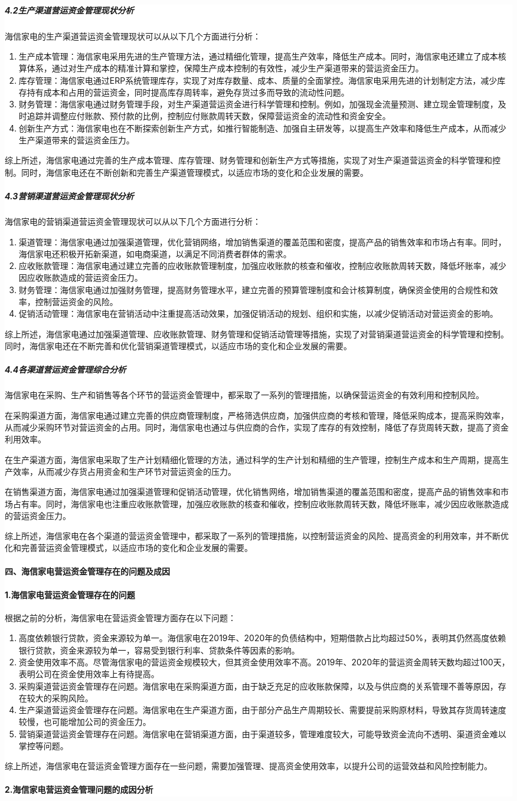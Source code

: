 ##### 4.2生产渠道营运资金管理现状分析

海信家电的生产渠道营运资金管理现状可以从以下几个方面进行分析：

1. 生产成本管理：海信家电采用先进的生产管理方法，通过精细化管理，提高生产效率，降低生产成本。同时，海信家电还建立了成本核算体系，通过对生产成本的精准计算和掌控，保障生产成本控制的有效性，减少生产渠道带来的营运资金压力。
2. 库存管理：海信家电通过ERP系统管理库存，实现了对库存数量、成本、质量的全面掌控。海信家电采用先进的计划制定方法，减少库存持有成本和占用的营运资金，同时提高库存周转率，避免存货过多而导致的流动性问题。
3. 财务管理：海信家电通过财务管理手段，对生产渠道营运资金进行科学管理和控制。例如，加强现金流量预测、建立现金管理制度，及时追踪并调整应付账款、预付款的比例，控制应付账款周转天数，保障营运资金的流动性和资金安全。
4. 创新生产方式：海信家电也在不断探索创新生产方式，如推行智能制造、加强自主研发等，以提高生产效率和降低生产成本，从而减少生产渠道带来的营运资金压力。

综上所述，海信家电通过完善的生产成本管理、库存管理、财务管理和创新生产方式等措施，实现了对生产渠道营运资金的科学管理和控制。同时，海信家电还在不断创新和完善生产渠道管理模式，以适应市场的变化和企业发展的需要。 

##### 4.3营销渠道营运资金管理现状分析

 海信家电的营销渠道营运资金管理现状可以从以下几个方面进行分析：

1. 渠道管理：海信家电通过加强渠道管理，优化营销网络，增加销售渠道的覆盖范围和密度，提高产品的销售效率和市场占有率。同时，海信家电还积极开拓新渠道，如电商渠道，以满足不同消费者群体的需求。
2. 应收账款管理：海信家电通过建立完善的应收账款管理制度，加强应收账款的核查和催收，控制应收账款周转天数，降低坏账率，减少因应收账款造成的营运资金压力。
3. 财务管理：海信家电通过加强财务管理，提高财务管理水平，建立完善的预算管理制度和会计核算制度，确保资金使用的合规性和效率，控制营运资金的风险。
4. 促销活动管理：海信家电在营销活动中注重提高活动效果，加强促销活动的规划、组织和实施，以减少促销活动对营运资金的影响。

综上所述，海信家电通过加强渠道管理、应收账款管理、财务管理和促销活动管理等措施，实现了对营销渠道营运资金的科学管理和控制。同时，海信家电还在不断完善和优化营销渠道管理模式，以适应市场的变化和企业发展的需要。

##### 4.4各渠道营运资金管理综合分析

海信家电在采购、生产和销售等各个环节的营运资金管理中，都采取了一系列的管理措施，以确保营运资金的有效利用和控制风险。

在采购渠道方面，海信家电通过建立完善的供应商管理制度，严格筛选供应商，加强供应商的考核和管理，降低采购成本，提高采购效率，从而减少采购环节对营运资金的占用。同时，海信家电也通过与供应商的合作，实现了库存的有效控制，降低了存货周转天数，提高了资金利用效率。

在生产渠道方面，海信家电采取了生产计划精细化管理的方法，通过科学的生产计划和精细的生产管理，控制生产成本和生产周期，提高生产效率，从而减少存货占用资金和生产环节对营运资金的压力。

在销售渠道方面，海信家电通过加强渠道管理和促销活动管理，优化销售网络，增加销售渠道的覆盖范围和密度，提高产品的销售效率和市场占有率。同时，海信家电也注重应收账款管理，加强应收账款的核查和催收，控制应收账款周转天数，降低坏账率，减少因应收账款造成的营运资金压力。

综上所述，海信家电在各个渠道的营运资金管理中，都采取了一系列的管理措施，以控制营运资金的风险、提高资金的利用效率，并不断优化和完善营运资金管理模式，以适应市场的变化和企业发展的需要。

#### 四、海信家电营运资金管理存在的问题及成因

#### 1.海信家电营运资金管理存在的问题

根据之前的分析，海信家电在营运资金管理方面存在以下问题：

1. 高度依赖银行贷款，资金来源较为单一。海信家电在2019年、2020年的负债结构中，短期借款占比均超过50%，表明其仍然高度依赖银行贷款，资金来源较为单一，容易受到银行利率、贷款条件等因素的影响。
2. 资金使用效率不高。尽管海信家电的营运资金规模较大，但其资金使用效率不高。2019年、2020年的营运资金周转天数均超过100天，表明公司在资金使用效率上有待提高。
3. 采购渠道营运资金管理存在问题。海信家电在采购渠道方面，由于缺乏充足的应收账款保障，以及与供应商的关系管理不善等原因，存在较大的采购风险。
4. 生产渠道营运资金管理存在问题。海信家电在生产渠道方面，由于部分产品生产周期较长、需要提前采购原材料，导致其存货周转速度较慢，也可能增加公司的资金压力。
5. 营销渠道营运资金管理存在问题。海信家电在营销渠道方面，由于渠道较多，管理难度较大，可能导致资金流向不透明、渠道资金难以掌控等问题。

综上所述，海信家电在营运资金管理方面存在一些问题，需要加强管理、提高资金使用效率，以提升公司的运营效益和风险控制能力。

#### 2.海信家电营运资金管理问题的成因分析
